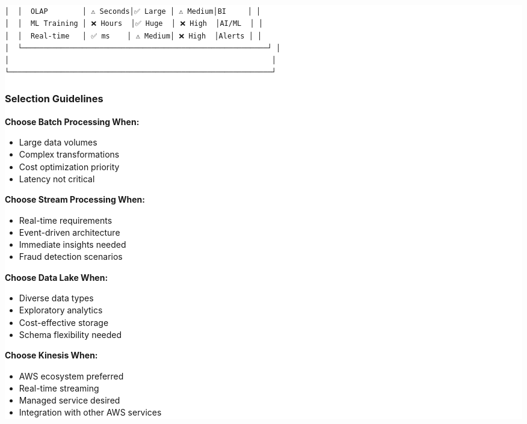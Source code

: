 ```
│  │  OLAP        │ ⚠️ Seconds│✅ Large │ ⚠️ Medium│BI     │ │
│  │  ML Training │ ❌ Hours  │✅ Huge  │ ❌ High  │AI/ML  │ │
│  │  Real-time   │ ✅ ms    │ ⚠️ Medium│ ❌ High  │Alerts │ │
│  └─────────────────────────────────────────────────────────┘ │
│                                                             │
└─────────────────────────────────────────────────────────────┘
```

### Selection Guidelines

**Choose Batch Processing When:**
- Large data volumes
- Complex transformations
- Cost optimization priority
- Latency not critical

**Choose Stream Processing When:**
- Real-time requirements
- Event-driven architecture
- Immediate insights needed
- Fraud detection scenarios

**Choose Data Lake When:**
- Diverse data types
- Exploratory analytics
- Cost-effective storage
- Schema flexibility needed

**Choose Kinesis When:**
- AWS ecosystem preferred
- Real-time streaming
- Managed service desired
- Integration with other AWS services
